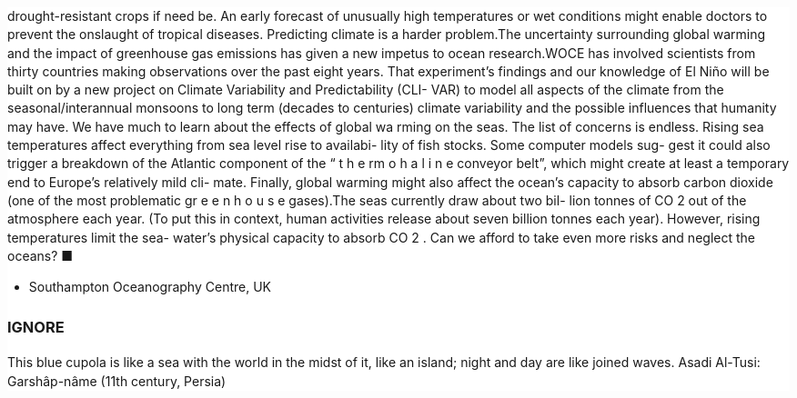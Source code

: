 drought-resistant crops if need be. An early
forecast of unusually high temperatures or wet
conditions might enable doctors to prevent the
onslaught of tropical diseases.
Predicting climate is a harder problem.The
uncertainty surrounding global warming and
the impact of greenhouse gas emissions has
given a new impetus to ocean research.WOCE
has involved scientists from thirty countries
making observations over the past eight years.
That experiment’s findings and our knowledge
of El Niño will be built on by a new project on
Climate Variability and Predictability (CLI-
VAR) to model all aspects of the climate from
the seasonal/interannual monsoons to long
term (decades to centuries) climate variability
and the possible influences that humanity may
have.
We have much to learn about the effects of
global wa rming on the seas. The list of
concerns is endless. Rising sea temperatures
affect everything from sea level rise to availabi-
lity of fish stocks. Some computer models sug-
gest it could also trigger a breakdown of the
Atlantic component of the “ t h e rm o h a l i n e
conveyor belt”, which might create at least a
temporary end to Europe’s relatively mild cli-
mate.
Finally, global warming might also affect
the ocean’s capacity to absorb carbon dioxide
(one of the most problematic gr e e n h o u s e
gases).The seas currently draw about two bil-
lion tonnes of CO
2
out of the atmosphere each
year. (To put this in context, human activities
release about seven billion tonnes each year).
However, rising temperatures limit the sea-
water’s physical capacity to absorb CO
2
. Can
we afford to take even more risks and neglect
the oceans? ■
* Southampton Oceanography Centre, UK

### IGNORE

This blue cupola is like
a sea
with the world in the midst of
it, like an island;
night and day are like joined
waves.
Asadi Al-Tusi:
Garshâp-nâme
(11th century, Persia)
